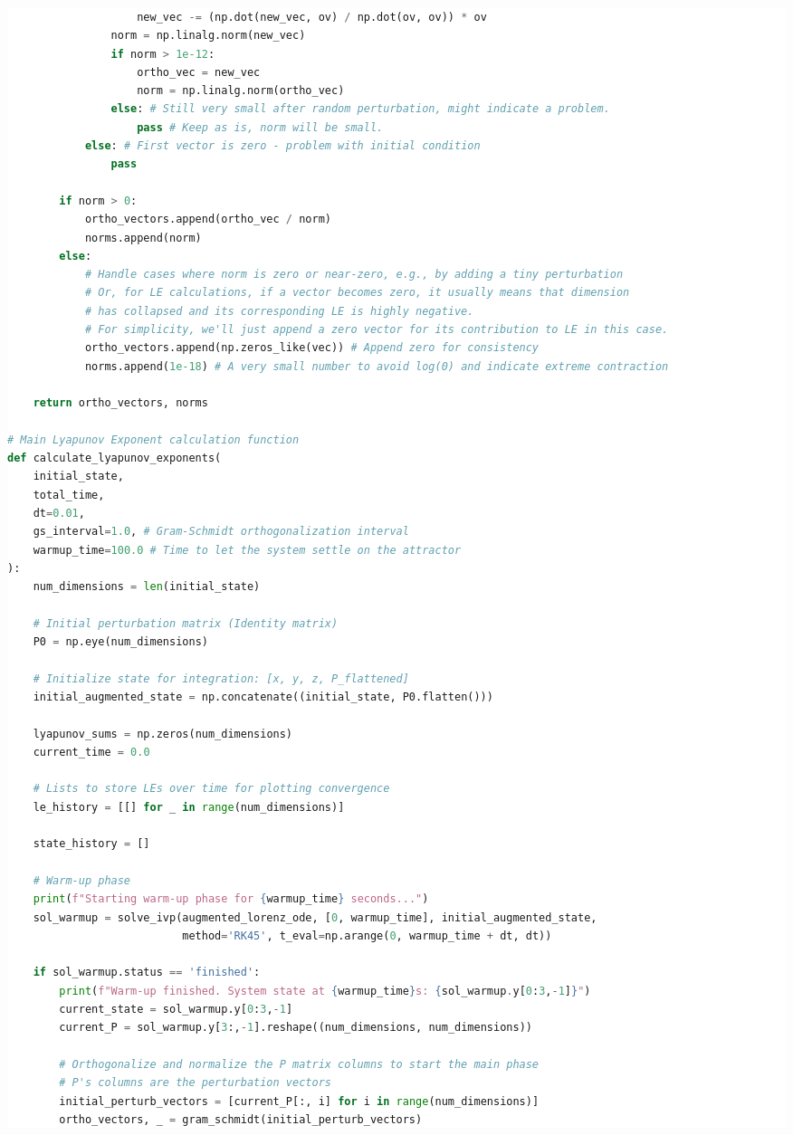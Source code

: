 ```python
                    new_vec -= (np.dot(new_vec, ov) / np.dot(ov, ov)) * ov
                norm = np.linalg.norm(new_vec)
                if norm > 1e-12:
                    ortho_vec = new_vec
                    norm = np.linalg.norm(ortho_vec)
                else: # Still very small after random perturbation, might indicate a problem.
                    pass # Keep as is, norm will be small.
            else: # First vector is zero - problem with initial condition
                pass
        
        if norm > 0:
            ortho_vectors.append(ortho_vec / norm)
            norms.append(norm)
        else:
            # Handle cases where norm is zero or near-zero, e.g., by adding a tiny perturbation
            # Or, for LE calculations, if a vector becomes zero, it usually means that dimension
            # has collapsed and its corresponding LE is highly negative.
            # For simplicity, we'll just append a zero vector for its contribution to LE in this case.
            ortho_vectors.append(np.zeros_like(vec)) # Append zero for consistency
            norms.append(1e-18) # A very small number to avoid log(0) and indicate extreme contraction

    return ortho_vectors, norms

# Main Lyapunov Exponent calculation function
def calculate_lyapunov_exponents(
    initial_state,
    total_time,
    dt=0.01,
    gs_interval=1.0, # Gram-Schmidt orthogonalization interval
    warmup_time=100.0 # Time to let the system settle on the attractor
):
    num_dimensions = len(initial_state)

    # Initial perturbation matrix (Identity matrix)
    P0 = np.eye(num_dimensions)
    
    # Initialize state for integration: [x, y, z, P_flattened]
    initial_augmented_state = np.concatenate((initial_state, P0.flatten()))

    lyapunov_sums = np.zeros(num_dimensions)
    current_time = 0.0
    
    # Lists to store LEs over time for plotting convergence
    le_history = [[] for _ in range(num_dimensions)]

    state_history = []
    
    # Warm-up phase
    print(f"Starting warm-up phase for {warmup_time} seconds...")
    sol_warmup = solve_ivp(augmented_lorenz_ode, [0, warmup_time], initial_augmented_state, 
                           method='RK45', t_eval=np.arange(0, warmup_time + dt, dt))
    
    if sol_warmup.status == 'finished':
        print(f"Warm-up finished. System state at {warmup_time}s: {sol_warmup.y[0:3,-1]}")
        current_state = sol_warmup.y[0:3,-1]
        current_P = sol_warmup.y[3:,-1].reshape((num_dimensions, num_dimensions))
        
        # Orthogonalize and normalize the P matrix columns to start the main phase
        # P's columns are the perturbation vectors
        initial_perturb_vectors = [current_P[:, i] for i in range(num_dimensions)]
        ortho_vectors, _ = gram_schmidt(initial_perturb_vectors)
```